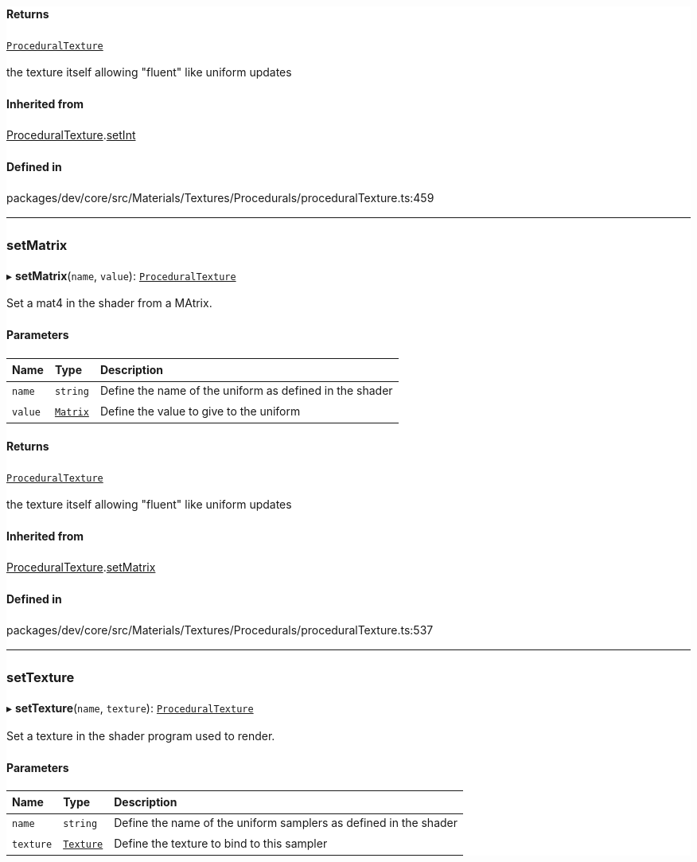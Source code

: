#### Returns

[`ProceduralTexture`](ProceduralTexture.md)

the texture itself allowing "fluent" like uniform updates

#### Inherited from

[ProceduralTexture](ProceduralTexture.md).[setInt](ProceduralTexture.md#setint)

#### Defined in

packages/dev/core/src/Materials/Textures/Procedurals/proceduralTexture.ts:459

___

### setMatrix

▸ **setMatrix**(`name`, `value`): [`ProceduralTexture`](ProceduralTexture.md)

Set a mat4 in the shader from a MAtrix.

#### Parameters

| Name | Type | Description |
| :------ | :------ | :------ |
| `name` | `string` | Define the name of the uniform as defined in the shader |
| `value` | [`Matrix`](Matrix.md) | Define the value to give to the uniform |

#### Returns

[`ProceduralTexture`](ProceduralTexture.md)

the texture itself allowing "fluent" like uniform updates

#### Inherited from

[ProceduralTexture](ProceduralTexture.md).[setMatrix](ProceduralTexture.md#setmatrix)

#### Defined in

packages/dev/core/src/Materials/Textures/Procedurals/proceduralTexture.ts:537

___

### setTexture

▸ **setTexture**(`name`, `texture`): [`ProceduralTexture`](ProceduralTexture.md)

Set a texture in the shader program used to render.

#### Parameters

| Name | Type | Description |
| :------ | :------ | :------ |
| `name` | `string` | Define the name of the uniform samplers as defined in the shader |
| `texture` | [`Texture`](Texture.md) | Define the texture to bind to this sampler |
